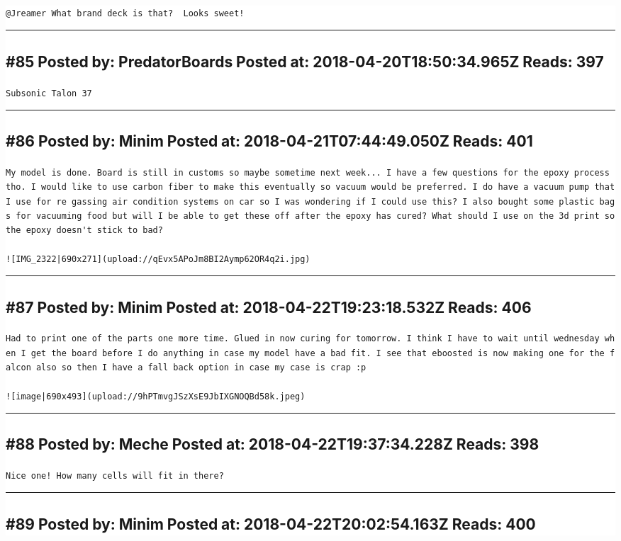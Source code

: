 ```
@Jreamer What brand deck is that?  Looks sweet!
```

---
## \#85 Posted by: PredatorBoards Posted at: 2018-04-20T18:50:34.965Z Reads: 397

```
Subsonic Talon 37
```

---
## \#86 Posted by: Minim Posted at: 2018-04-21T07:44:49.050Z Reads: 401

```
My model is done. Board is still in customs so maybe sometime next week... I have a few questions for the epoxy process tho. I would like to use carbon fiber to make this eventually so vacuum would be preferred. I do have a vacuum pump that I use for re gassing air condition systems on car so I was wondering if I could use this? I also bought some plastic bags for vacuuming food but will I be able to get these off after the epoxy has cured? What should I use on the 3d print so the epoxy doesn't stick to bad? 

![IMG_2322|690x271](upload://qEvx5APoJm8BI2Aymp62OR4q2i.jpg)
```

---
## \#87 Posted by: Minim Posted at: 2018-04-22T19:23:18.532Z Reads: 406

```
Had to print one of the parts one more time. Glued in now curing for tomorrow. I think I have to wait until wednesday when I get the board before I do anything in case my model have a bad fit. I see that eboosted is now making one for the falcon also so then I have a fall back option in case my case is crap :p 

![image|690x493](upload://9hPTmvgJSzXsE9JbIXGNOQBd58k.jpeg)
```

---
## \#88 Posted by: Meche Posted at: 2018-04-22T19:37:34.228Z Reads: 398

```
Nice one! How many cells will fit in there?
```

---
## \#89 Posted by: Minim Posted at: 2018-04-22T20:02:54.163Z Reads: 400
